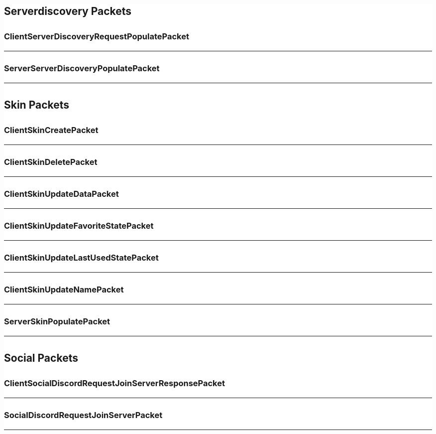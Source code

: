 ## Serverdiscovery Packets

### ClientServerDiscoveryRequestPopulatePacket

---

### ServerServerDiscoveryPopulatePacket

---

## Skin Packets

### ClientSkinCreatePacket

---

### ClientSkinDeletePacket

---

### ClientSkinUpdateDataPacket

---

### ClientSkinUpdateFavoriteStatePacket

---

### ClientSkinUpdateLastUsedStatePacket

---

### ClientSkinUpdateNamePacket

---

### ServerSkinPopulatePacket

---

## Social Packets

### ClientSocialDiscordRequestJoinServerResponsePacket

---

### SocialDiscordRequestJoinServerPacket

---
